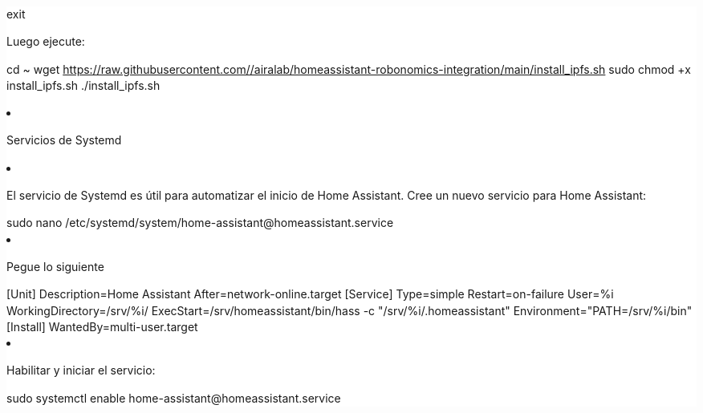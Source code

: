 <LessonCodeWrapper language="bash" noLines>exit</LessonCodeWrapper>

  Luego ejecute:

  <LessonCodeWrapper language="bash" noLines>cd ~</LessonCodeWrapper>
  <LessonCodeWrapper language="bash" codeClass="big-code" noLines>wget https://raw.githubusercontent.com//airalab/homeassistant-robonomics-integration/main/install_ipfs.sh</LessonCodeWrapper>
  <LessonCodeWrapper language="bash" noLines>sudo chmod +x install_ipfs.sh</LessonCodeWrapper>
  <LessonCodeWrapper language="bash" noLines>./install_ipfs.sh</LessonCodeWrapper>

</li>
</List>
</li>

<li>

Servicios de Systemd

<List>

<li>

El servicio de Systemd es útil para automatizar el inicio de Home Assistant. Cree un nuevo servicio para Home Assistant:

<LessonCodeWrapper language="bash" codeClass="big-code" noLines>
sudo nano /etc/systemd/system/home-assistant@homeassistant.service
</LessonCodeWrapper>

</li>

<li>

Pegue lo siguiente

<LessonCodeWrapper language="bash">
[Unit]
Description=Home Assistant
After=network-online.target
[Service]
Type=simple
Restart=on-failure
User=%i
WorkingDirectory=/srv/%i/
ExecStart=/srv/homeassistant/bin/hass -c "/srv/%i/.homeassistant"
Environment="PATH=/srv/%i/bin"
[Install]
WantedBy=multi-user.target
</LessonCodeWrapper>

</li>

<li>

Habilitar y iniciar el servicio:

<LessonCodeWrapper language="bash" codeClass="big-code" noLines>
sudo systemctl enable home-assistant@homeassistant.service
</LessonCodeWrapper>
